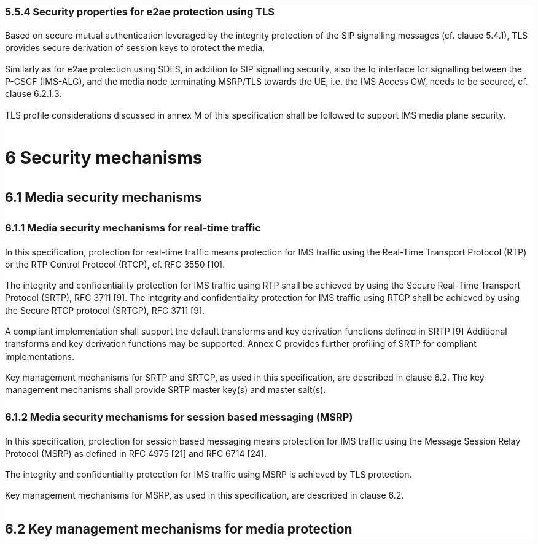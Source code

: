 ### 5.5.4 Security properties for e2ae protection using TLS

Based on secure mutual authentication leveraged by the integrity
protection of the SIP signalling messages (cf. clause 5.4.1), TLS
provides secure derivation of session keys to protect the media.

Similarly as for e2ae protection using SDES, in addition to SIP
signalling security, also the Iq interface for signalling between the
P-CSCF (IMS-ALG), and the media node terminating MSRP/TLS towards the
UE, i.e. the IMS Access GW, needs to be secured, cf. clause 6.2.1.3.

TLS profile considerations discussed in annex M of this specification
shall be followed to support IMS media plane security.

6 Security mechanisms
=====================

6.1 Media security mechanisms
-----------------------------

### 6.1.1 Media security mechanisms for real-time traffic

In this specification, protection for real-time traffic means protection
for IMS traffic using the Real-Time Transport Protocol (RTP) or the RTP
Control Protocol (RTCP), cf. RFC 3550 \[10\].

The integrity and confidentiality protection for IMS traffic using RTP
shall be achieved by using the Secure Real-Time Transport Protocol
(SRTP), RFC 3711 \[9\]. The integrity and confidentiality protection for
IMS traffic using RTCP shall be achieved by using the Secure RTCP
protocol (SRTCP), RFC 3711 \[9\].

A compliant implementation shall support the default transforms and key
derivation functions defined in SRTP \[9\] Additional transforms and key
derivation functions may be supported. Annex C provides further
profiling of SRTP for compliant implementations.

Key management mechanisms for SRTP and SRTCP, as used in this
specification, are described in clause 6.2. The key management
mechanisms shall provide SRTP master key(s) and master salt(s).

### 6.1.2 Media security mechanisms for session based messaging (MSRP)

In this specification, protection for session based messaging means
protection for IMS traffic using the Message Session Relay Protocol
(MSRP) as defined in RFC 4975 \[21\] and RFC 6714 \[24\].

The integrity and confidentiality protection for IMS traffic using MSRP
is achieved by TLS protection.

Key management mechanisms for MSRP, as used in this specification, are
described in clause 6.2.

6.2 Key management mechanisms for media protection 
--------------------------------------------------
